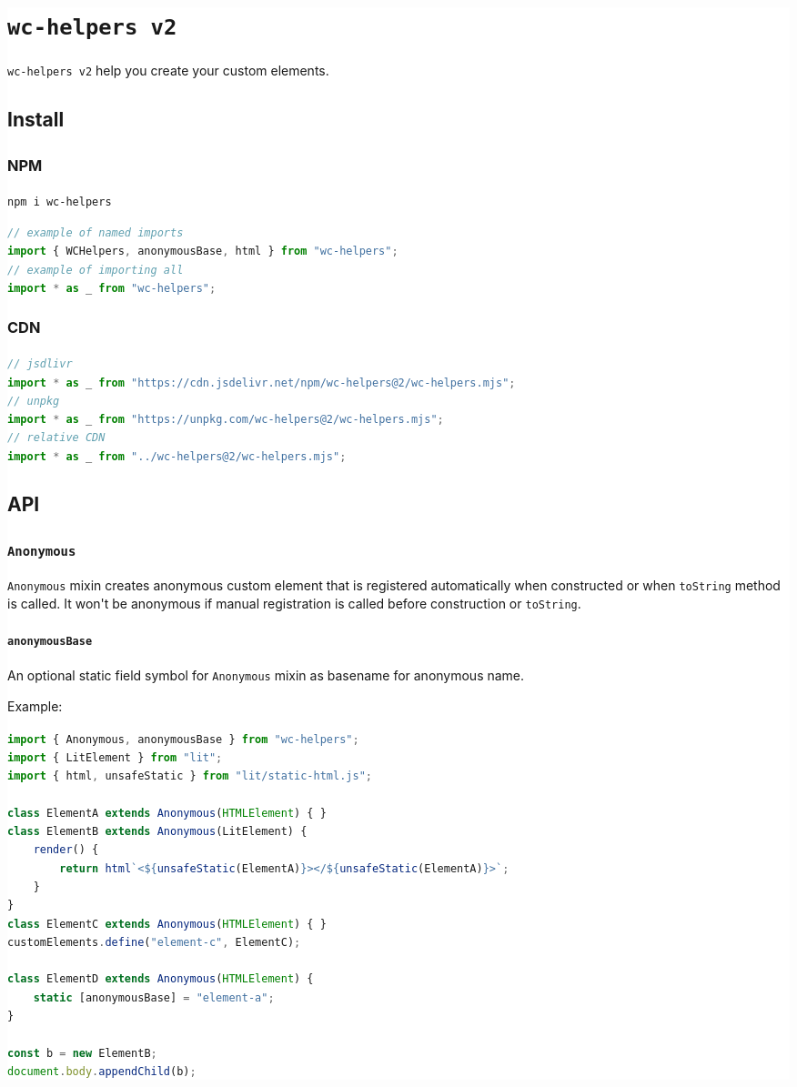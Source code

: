 # `wc-helpers v2`

`wc-helpers v2` help you create your custom elements.

## Install

### NPM

```
npm i wc-helpers
```

```js
// example of named imports
import { WCHelpers, anonymousBase, html } from "wc-helpers";
// example of importing all
import * as _ from "wc-helpers";
```

### CDN

```js
// jsdlivr
import * as _ from "https://cdn.jsdelivr.net/npm/wc-helpers@2/wc-helpers.mjs";
// unpkg
import * as _ from "https://unpkg.com/wc-helpers@2/wc-helpers.mjs";
// relative CDN
import * as _ from "../wc-helpers@2/wc-helpers.mjs";
```

## API

### `Anonymous`

`Anonymous` mixin creates anonymous custom element that is registered automatically when constructed or
when `toString` method is called. It won't be anonymous if manual registration is called before
construction or `toString`.

#### `anonymousBase`

An optional static field symbol for `Anonymous` mixin as basename for anonymous name.

Example:

```js
import { Anonymous, anonymousBase } from "wc-helpers";
import { LitElement } from "lit";
import { html, unsafeStatic } from "lit/static-html.js";

class ElementA extends Anonymous(HTMLElement) { }
class ElementB extends Anonymous(LitElement) {
    render() {
        return html`<${unsafeStatic(ElementA)}></${unsafeStatic(ElementA)}>`;
    }
}
class ElementC extends Anonymous(HTMLElement) { }
customElements.define("element-c", ElementC);

class ElementD extends Anonymous(HTMLElement) {
    static [anonymousBase] = "element-a";
}

const b = new ElementB;
document.body.appendChild(b);
```